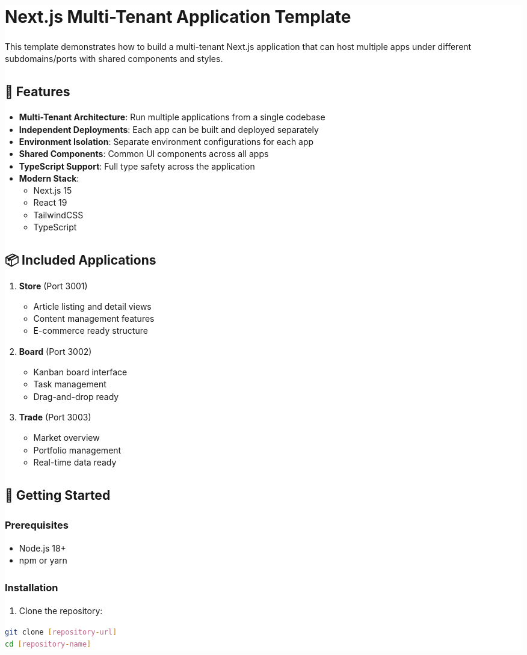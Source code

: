 # Next.js Multi-Tenant Application Template

This template demonstrates how to build a multi-tenant Next.js application that can host multiple apps under different subdomains/ports with shared components and styles.

## 🌟 Features

- **Multi-Tenant Architecture**: Run multiple applications from a single codebase
- **Independent Deployments**: Each app can be built and deployed separately
- **Environment Isolation**: Separate environment configurations for each app
- **Shared Components**: Common UI components across all apps
- **TypeScript Support**: Full type safety across the application
- **Modern Stack**:
  - Next.js 15
  - React 19
  - TailwindCSS
  - TypeScript

## 📦 Included Applications

1. **Store** (Port 3001)

   - Article listing and detail views
   - Content management features
   - E-commerce ready structure

2. **Board** (Port 3002)

   - Kanban board interface
   - Task management
   - Drag-and-drop ready

3. **Trade** (Port 3003)
   - Market overview
   - Portfolio management
   - Real-time data ready

## 🚀 Getting Started

### Prerequisites

- Node.js 18+
- npm or yarn

### Installation

1. Clone the repository:

```bash
git clone [repository-url]
cd [repository-name]
```
